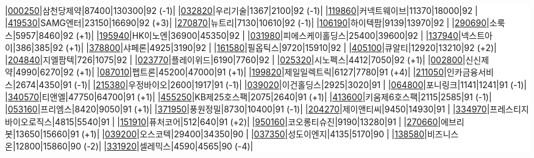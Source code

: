 |[000250](https://finance.daum.net/quotes/A000250)|삼천당제약|87400|130300|92 (-1)|
|[032820](https://finance.daum.net/quotes/A032820)|우리기술|1367|2100|92 (-1)|
|[119860](https://finance.daum.net/quotes/A119860)|커넥트웨이브|11370|18000|92 |
|[419530](https://finance.daum.net/quotes/A419530)|SAMG엔터|23150|16690|92 (+3)|
|[270870](https://finance.daum.net/quotes/A270870)|뉴트리|7130|10610|92 (-1)|
|[106190](https://finance.daum.net/quotes/A106190)|하이텍팜|9139|13970|92 |
|[290690](https://finance.daum.net/quotes/A290690)|소룩스|5957|8460|92 (+1)|
|[195940](https://finance.daum.net/quotes/A195940)|HK이노엔|36900|45350|92 |
|[031980](https://finance.daum.net/quotes/A031980)|피에스케이홀딩스|25400|39600|92 |
|[137940](https://finance.daum.net/quotes/A137940)|넥스트아이|386|385|92 (+1)|
|[378800](https://finance.daum.net/quotes/A378800)|샤페론|4925|3190|92 |
|[161580](https://finance.daum.net/quotes/A161580)|필옵틱스|9720|15910|92 |
|[405100](https://finance.daum.net/quotes/A405100)|큐알티|12920|13210|92 (+2)|
|[204840](https://finance.daum.net/quotes/A204840)|지엘팜텍|726|1075|92 |
|[023770](https://finance.daum.net/quotes/A023770)|플레이위드|6190|7760|92 |
|[025320](https://finance.daum.net/quotes/A025320)|시노펙스|4412|7050|92 (+1)|
|[002800](https://finance.daum.net/quotes/A002800)|신신제약|4990|6270|92 (+1)|
|[087010](https://finance.daum.net/quotes/A087010)|펩트론|45200|47000|91 (+1)|
|[199820](https://finance.daum.net/quotes/A199820)|제일일렉트릭|6127|7780|91 (+4)|
|[211050](https://finance.daum.net/quotes/A211050)|인카금융서비스|2674|4350|91 (-1)|
|[215380](https://finance.daum.net/quotes/A215380)|우정바이오|2600|1917|91 (-1)|
|[039020](https://finance.daum.net/quotes/A039020)|이건홀딩스|2925|3020|91 |
|[064800](https://finance.daum.net/quotes/A064800)|포니링크|1141|1241|91 (-1)|
|[340570](https://finance.daum.net/quotes/A340570)|티앤엘|47750|64700|91 (+1)|
|[455250](https://finance.daum.net/quotes/A455250)|KB제25호스팩|2075|2640|91 (+1)|
|[413600](https://finance.daum.net/quotes/A413600)|키움제6호스팩|2115|2585|91 (-1)|
|[053160](https://finance.daum.net/quotes/A053160)|프리엠스|8420|9050|91 (+1)|
|[371950](https://finance.daum.net/quotes/A371950)|풍원정밀|8730|10400|91 (-1)|
|[204270](https://finance.daum.net/quotes/A204270)|제이앤티씨|9450|14930|91 |
|[334970](https://finance.daum.net/quotes/A334970)|프레스티지바이오로직스|4815|5540|91 |
|[151910](https://finance.daum.net/quotes/A151910)|퓨처코어|512|640|91 (+2)|
|[950160](https://finance.daum.net/quotes/A950160)|코오롱티슈진|9190|13280|91 |
|[270660](https://finance.daum.net/quotes/A270660)|에브리봇|13650|15660|91 (+1)|
|[039200](https://finance.daum.net/quotes/A039200)|오스코텍|29400|34350|90 |
|[037350](https://finance.daum.net/quotes/A037350)|성도이엔지|4135|5170|90 |
|[138580](https://finance.daum.net/quotes/A138580)|비즈니스온|12800|15860|90 (-2)|
|[331920](https://finance.daum.net/quotes/A331920)|셀레믹스|4590|4565|90 (-4)|